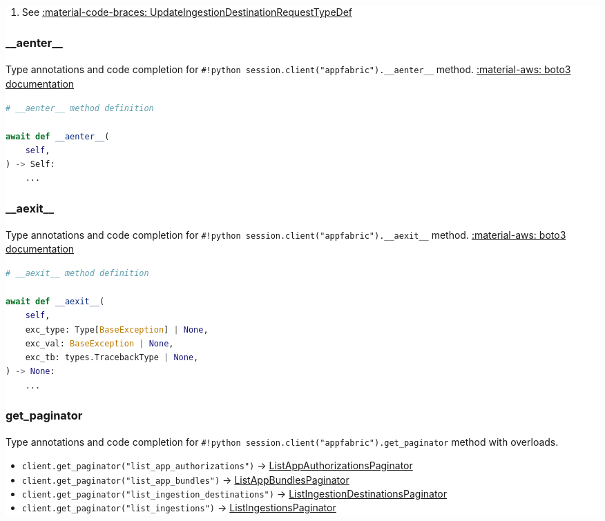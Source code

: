 1. See [:material-code-braces: UpdateIngestionDestinationRequestTypeDef](./type_defs.md#updateingestiondestinationrequesttypedef)

### \_\_aenter\_\_



Type annotations and code completion for `#!python session.client("appfabric").__aenter__` method.
[:material-aws: boto3 documentation](https://boto3.amazonaws.com/v1/documentation/api/latest/reference/services/appfabric.html#AppFabric.Client)

```python
# __aenter__ method definition

await def __aenter__(
    self,
) -> Self:
    ...
```


### \_\_aexit\_\_



Type annotations and code completion for `#!python session.client("appfabric").__aexit__` method.
[:material-aws: boto3 documentation](https://boto3.amazonaws.com/v1/documentation/api/latest/reference/services/appfabric.html#AppFabric.Client)

```python
# __aexit__ method definition

await def __aexit__(
    self,
    exc_type: Type[BaseException] | None,
    exc_val: BaseException | None,
    exc_tb: types.TracebackType | None,
) -> None:
    ...
```




### get_paginator

Type annotations and code completion for `#!python session.client("appfabric").get_paginator` method with overloads.

- `client.get_paginator("list_app_authorizations")` -> [ListAppAuthorizationsPaginator](./paginators.md#listappauthorizationspaginator)
- `client.get_paginator("list_app_bundles")` -> [ListAppBundlesPaginator](./paginators.md#listappbundlespaginator)
- `client.get_paginator("list_ingestion_destinations")` -> [ListIngestionDestinationsPaginator](./paginators.md#listingestiondestinationspaginator)
- `client.get_paginator("list_ingestions")` -> [ListIngestionsPaginator](./paginators.md#listingestionspaginator)



